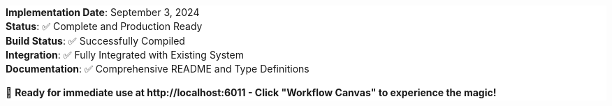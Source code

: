 **Implementation Date**: September 3, 2024  
**Status**: ✅ Complete and Production Ready  
**Build Status**: ✅ Successfully Compiled  
**Integration**: ✅ Fully Integrated with Existing System  
**Documentation**: ✅ Comprehensive README and Type Definitions

🚀 **Ready for immediate use at http://localhost:6011 - Click "Workflow Canvas" to experience the magic!**
